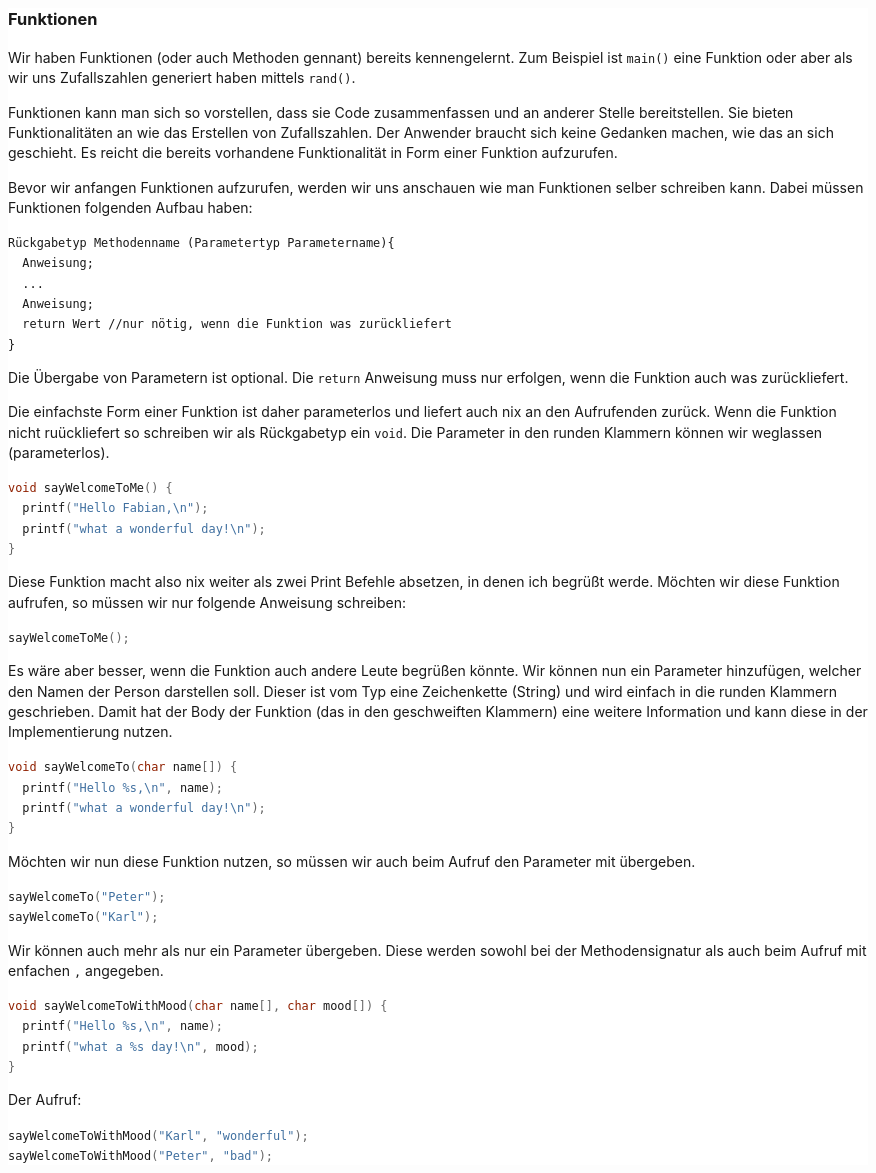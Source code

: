 ### Funktionen

Wir haben Funktionen (oder auch Methoden gennant) bereits kennengelernt. Zum Beispiel ist `main()` eine Funktion oder aber als wir uns Zufallszahlen generiert haben mittels `rand()`.

Funktionen kann man sich so vorstellen, dass sie Code zusammenfassen und an anderer Stelle bereitstellen. Sie bieten Funktionalitäten an wie das Erstellen von Zufallszahlen. Der Anwender braucht sich keine Gedanken machen, wie das an sich geschieht. Es reicht die bereits vorhandene Funktionalität in Form einer Funktion aufzurufen.

Bevor wir anfangen Funktionen aufzurufen, werden wir uns anschauen wie man Funktionen selber schreiben kann. Dabei müssen Funktionen folgenden Aufbau haben:
```
Rückgabetyp Methodenname (Parametertyp Parametername){
  Anweisung;
  ...
  Anweisung;
  return Wert //nur nötig, wenn die Funktion was zurückliefert
}
```
Die Übergabe von Parametern ist optional. Die `return` Anweisung muss nur erfolgen, wenn die Funktion auch was zurückliefert.

Die einfachste Form einer Funktion ist daher parameterlos und liefert auch nix an den Aufrufenden zurück. Wenn die Funktion nicht ruückliefert so schreiben wir als Rückgabetyp ein `void`. Die Parameter in den runden Klammern können wir weglassen (parameterlos).
```c
void sayWelcomeToMe() {
  printf("Hello Fabian,\n");
  printf("what a wonderful day!\n");
}
```
Diese Funktion macht also nix weiter als zwei Print Befehle absetzen, in denen ich begrüßt werde.
Möchten wir diese Funktion aufrufen, so müssen wir nur folgende Anweisung schreiben:
```c
sayWelcomeToMe();
```

Es wäre aber besser, wenn die Funktion auch andere Leute begrüßen könnte. Wir können nun ein Parameter hinzufügen, welcher den Namen der Person darstellen soll. Dieser ist vom Typ eine Zeichenkette (String) und wird einfach in die runden Klammern geschrieben. Damit hat der Body der Funktion (das in den geschweiften Klammern) eine weitere Information und kann diese in der Implementierung nutzen.
```c
void sayWelcomeTo(char name[]) {
  printf("Hello %s,\n", name);
  printf("what a wonderful day!\n");
}
```
Möchten wir nun diese Funktion nutzen, so müssen wir auch beim Aufruf den Parameter mit übergeben.
```c
sayWelcomeTo("Peter");
sayWelcomeTo("Karl");
```

Wir können auch mehr als nur ein Parameter übergeben. Diese werden sowohl bei der Methodensignatur als auch beim Aufruf mit enfachen `,` angegeben.
```c
void sayWelcomeToWithMood(char name[], char mood[]) {
  printf("Hello %s,\n", name);
  printf("what a %s day!\n", mood);
}
```
Der Aufruf:
```c
sayWelcomeToWithMood("Karl", "wonderful");
sayWelcomeToWithMood("Peter", "bad");
```
